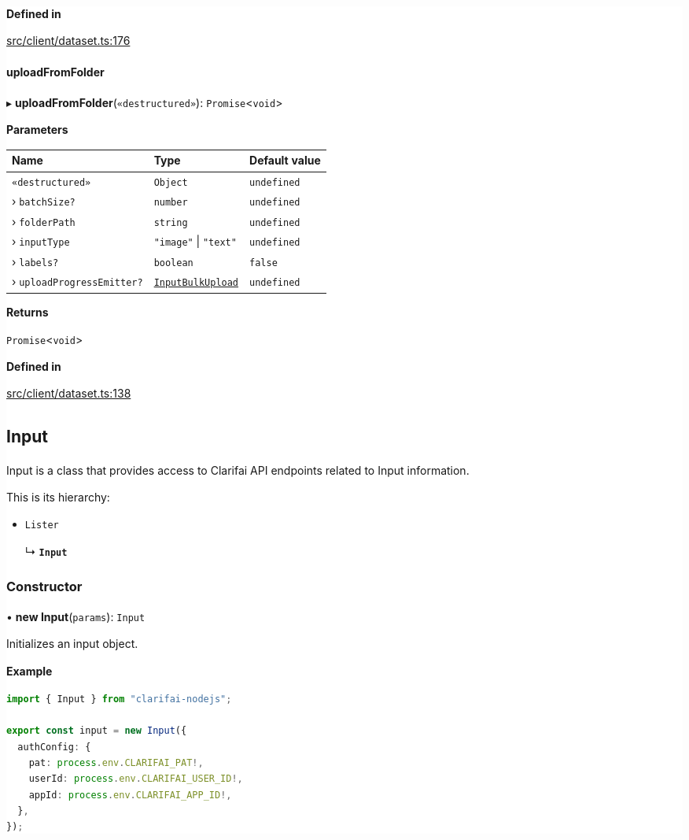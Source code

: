 **Defined in**

[src/client/dataset.ts:176](https://github.com/Clarifai/clarifai-nodejs/blob/435d969/src/client/dataset.ts#L176)


#### uploadFromFolder

▸ **uploadFromFolder**(`«destructured»`): `Promise`\<`void`\>

**Parameters**

| Name | Type | Default value |
| :------ | :------ | :------ |
| `«destructured»` | `Object` | `undefined` |
| › `batchSize?` | `number` | `undefined` |
| › `folderPath` | `string` | `undefined` |
| › `inputType` | ``"image"`` \| ``"text"`` | `undefined` |
| › `labels?` | `boolean` | `false` |
| › `uploadProgressEmitter?` | [`InputBulkUpload`](#inputbulkupload) | `undefined` |

**Returns**

`Promise`\<`void`\>

**Defined in**

[src/client/dataset.ts:138](https://github.com/Clarifai/clarifai-nodejs/blob/435d969/src/client/dataset.ts#L138)

## Input

Input is a class that provides access to Clarifai API endpoints related to Input information.

This is its hierarchy:

- `Lister`

  ↳ **`Input`**

### Constructor

• **new Input**(`params`): `Input`

Initializes an input object.

**Example**

```ts
import { Input } from "clarifai-nodejs";

export const input = new Input({
  authConfig: {
    pat: process.env.CLARIFAI_PAT!,
    userId: process.env.CLARIFAI_USER_ID!,
    appId: process.env.CLARIFAI_APP_ID!,
  },
});
```
